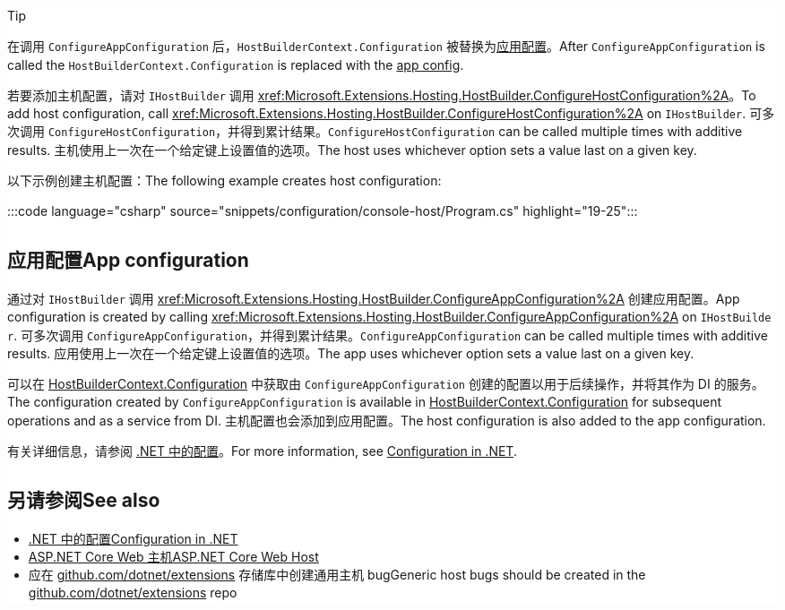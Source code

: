 > [!TIP]
> <span data-ttu-id="3e11c-170">在调用 `ConfigureAppConfiguration` 后，`HostBuilderContext.Configuration` 被替换为[应用配置](#app-configuration)。</span><span class="sxs-lookup"><span data-stu-id="3e11c-170">After `ConfigureAppConfiguration` is called the `HostBuilderContext.Configuration` is replaced with the [app config](#app-configuration).</span></span>

<span data-ttu-id="3e11c-171">若要添加主机配置，请对 `IHostBuilder` 调用 <xref:Microsoft.Extensions.Hosting.HostBuilder.ConfigureHostConfiguration%2A>。</span><span class="sxs-lookup"><span data-stu-id="3e11c-171">To add host configuration, call <xref:Microsoft.Extensions.Hosting.HostBuilder.ConfigureHostConfiguration%2A> on `IHostBuilder`.</span></span> <span data-ttu-id="3e11c-172">可多次调用 `ConfigureHostConfiguration`，并得到累计结果。</span><span class="sxs-lookup"><span data-stu-id="3e11c-172">`ConfigureHostConfiguration` can be called multiple times with additive results.</span></span> <span data-ttu-id="3e11c-173">主机使用上一次在一个给定键上设置值的选项。</span><span class="sxs-lookup"><span data-stu-id="3e11c-173">The host uses whichever option sets a value last on a given key.</span></span>

<span data-ttu-id="3e11c-174">以下示例创建主机配置：</span><span class="sxs-lookup"><span data-stu-id="3e11c-174">The following example creates host configuration:</span></span>

:::code language="csharp" source="snippets/configuration/console-host/Program.cs" highlight="19-25":::

## <a name="app-configuration"></a><span data-ttu-id="3e11c-175">应用配置</span><span class="sxs-lookup"><span data-stu-id="3e11c-175">App configuration</span></span>

<span data-ttu-id="3e11c-176">通过对 `IHostBuilder` 调用 <xref:Microsoft.Extensions.Hosting.HostBuilder.ConfigureAppConfiguration%2A> 创建应用配置。</span><span class="sxs-lookup"><span data-stu-id="3e11c-176">App configuration is created by calling <xref:Microsoft.Extensions.Hosting.HostBuilder.ConfigureAppConfiguration%2A> on `IHostBuilder`.</span></span> <span data-ttu-id="3e11c-177">可多次调用 `ConfigureAppConfiguration`，并得到累计结果。</span><span class="sxs-lookup"><span data-stu-id="3e11c-177">`ConfigureAppConfiguration` can be called multiple times with additive results.</span></span> <span data-ttu-id="3e11c-178">应用使用上一次在一个给定键上设置值的选项。</span><span class="sxs-lookup"><span data-stu-id="3e11c-178">The app uses whichever option sets a value last on a given key.</span></span>

<span data-ttu-id="3e11c-179">可以在 [HostBuilderContext.Configuration](xref:Microsoft.Extensions.Hosting.HostBuilderContext.Configuration%2A) 中获取由 `ConfigureAppConfiguration` 创建的配置以用于后续操作，并将其作为 DI 的服务。</span><span class="sxs-lookup"><span data-stu-id="3e11c-179">The configuration created by `ConfigureAppConfiguration` is available in [HostBuilderContext.Configuration](xref:Microsoft.Extensions.Hosting.HostBuilderContext.Configuration%2A) for subsequent operations and as a service from DI.</span></span> <span data-ttu-id="3e11c-180">主机配置也会添加到应用配置。</span><span class="sxs-lookup"><span data-stu-id="3e11c-180">The host configuration is also added to the app configuration.</span></span>

<span data-ttu-id="3e11c-181">有关详细信息，请参阅 [.NET 中的配置](configuration.md)。</span><span class="sxs-lookup"><span data-stu-id="3e11c-181">For more information, see [Configuration in .NET](configuration.md).</span></span>

## <a name="see-also"></a><span data-ttu-id="3e11c-182">另请参阅</span><span class="sxs-lookup"><span data-stu-id="3e11c-182">See also</span></span>

- [<span data-ttu-id="3e11c-183">.NET 中的配置</span><span class="sxs-lookup"><span data-stu-id="3e11c-183">Configuration in .NET</span></span>](configuration.md)
- [<span data-ttu-id="3e11c-184">ASP.NET Core Web 主机</span><span class="sxs-lookup"><span data-stu-id="3e11c-184">ASP.NET Core Web Host</span></span>](/aspnet/core/fundamentals/host/web-host)
- <span data-ttu-id="3e11c-185">应在 [github.com/dotnet/extensions](https://github.com/dotnet/extensions/issues) 存储库中创建通用主机 bug</span><span class="sxs-lookup"><span data-stu-id="3e11c-185">Generic host bugs should be created in the [github.com/dotnet/extensions](https://github.com/dotnet/extensions/issues) repo</span></span>
